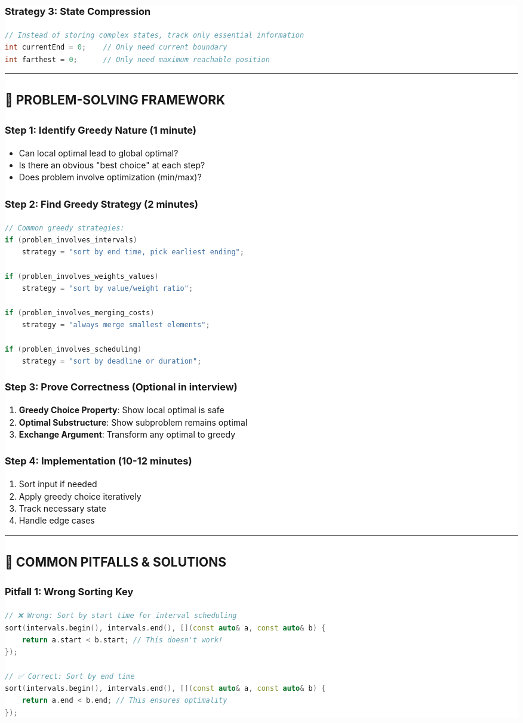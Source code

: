 ### **Strategy 3: State Compression**
```cpp
// Instead of storing complex states, track only essential information
int currentEnd = 0;    // Only need current boundary
int farthest = 0;      // Only need maximum reachable position
```

---

## 🎯 **PROBLEM-SOLVING FRAMEWORK**

### **Step 1: Identify Greedy Nature (1 minute)**
- Can local optimal lead to global optimal?
- Is there an obvious "best choice" at each step?
- Does problem involve optimization (min/max)?

### **Step 2: Find Greedy Strategy (2 minutes)**
```cpp
// Common greedy strategies:
if (problem_involves_intervals) 
    strategy = "sort by end time, pick earliest ending";

if (problem_involves_weights_values)
    strategy = "sort by value/weight ratio";

if (problem_involves_merging_costs)
    strategy = "always merge smallest elements";

if (problem_involves_scheduling)
    strategy = "sort by deadline or duration";
```

### **Step 3: Prove Correctness (Optional in interview)**
1. **Greedy Choice Property**: Show local optimal is safe
2. **Optimal Substructure**: Show subproblem remains optimal
3. **Exchange Argument**: Transform any optimal to greedy

### **Step 4: Implementation (10-12 minutes)**
1. Sort input if needed
2. Apply greedy choice iteratively
3. Track necessary state
4. Handle edge cases

---

## 🔧 **COMMON PITFALLS & SOLUTIONS**

### **Pitfall 1: Wrong Sorting Key**
```cpp
// ❌ Wrong: Sort by start time for interval scheduling
sort(intervals.begin(), intervals.end(), [](const auto& a, const auto& b) {
    return a.start < b.start; // This doesn't work!
});

// ✅ Correct: Sort by end time
sort(intervals.begin(), intervals.end(), [](const auto& a, const auto& b) {
    return a.end < b.end; // This ensures optimality
});
```
